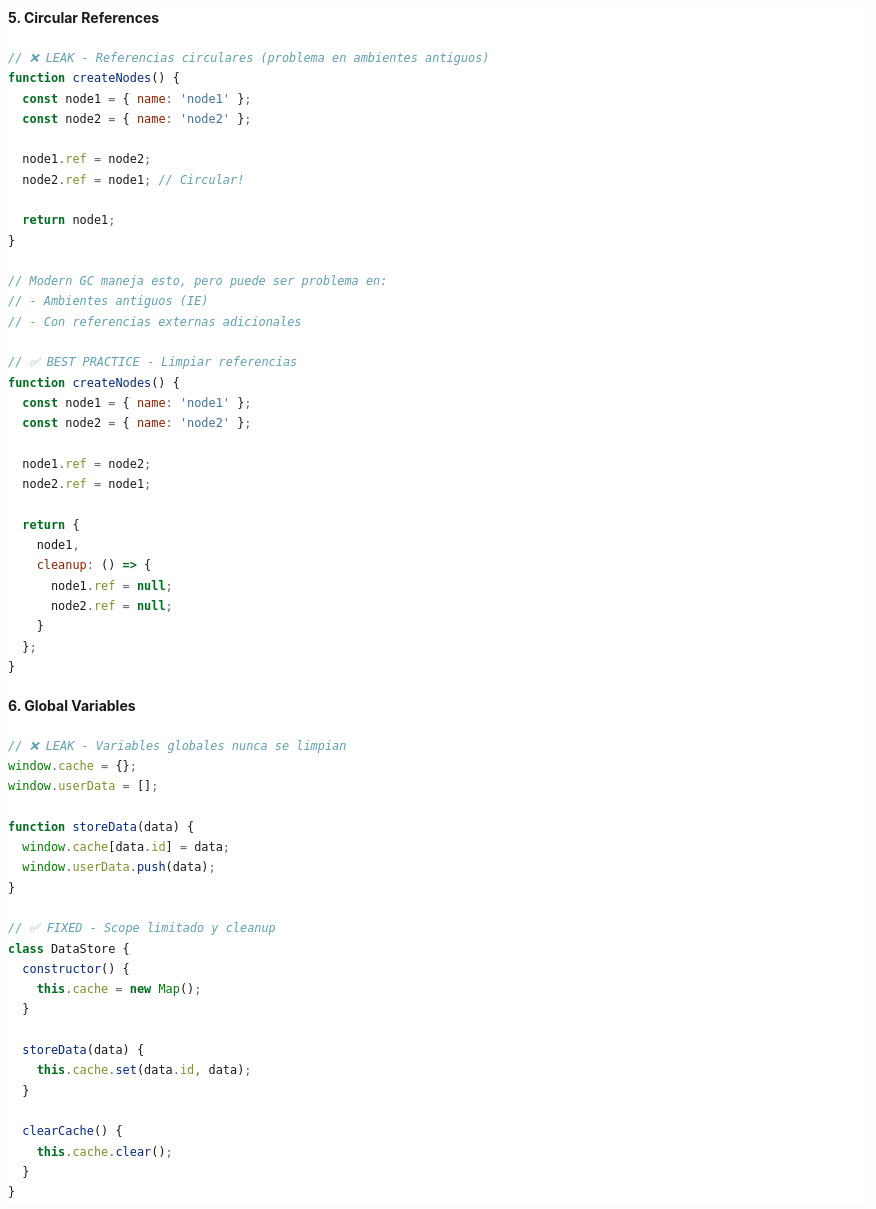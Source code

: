 #### 5. Circular References
```javascript
// ❌ LEAK - Referencias circulares (problema en ambientes antiguos)
function createNodes() {
  const node1 = { name: 'node1' };
  const node2 = { name: 'node2' };

  node1.ref = node2;
  node2.ref = node1; // Circular!

  return node1;
}

// Modern GC maneja esto, pero puede ser problema en:
// - Ambientes antiguos (IE)
// - Con referencias externas adicionales

// ✅ BEST PRACTICE - Limpiar referencias
function createNodes() {
  const node1 = { name: 'node1' };
  const node2 = { name: 'node2' };

  node1.ref = node2;
  node2.ref = node1;

  return {
    node1,
    cleanup: () => {
      node1.ref = null;
      node2.ref = null;
    }
  };
}
```

#### 6. Global Variables
```javascript
// ❌ LEAK - Variables globales nunca se limpian
window.cache = {};
window.userData = [];

function storeData(data) {
  window.cache[data.id] = data;
  window.userData.push(data);
}

// ✅ FIXED - Scope limitado y cleanup
class DataStore {
  constructor() {
    this.cache = new Map();
  }

  storeData(data) {
    this.cache.set(data.id, data);
  }

  clearCache() {
    this.cache.clear();
  }
}
```
